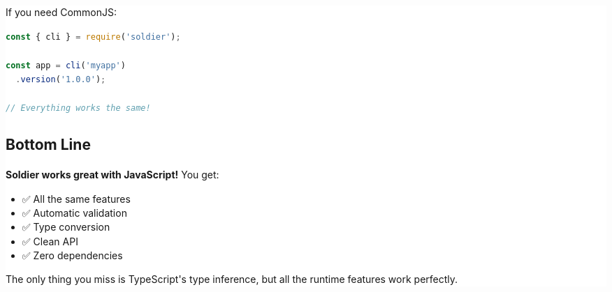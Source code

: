If you need CommonJS:

```javascript
const { cli } = require('soldier');

const app = cli('myapp')
  .version('1.0.0');

// Everything works the same!
```

## Bottom Line

**Soldier works great with JavaScript!** You get:
- ✅ All the same features
- ✅ Automatic validation
- ✅ Type conversion
- ✅ Clean API
- ✅ Zero dependencies

The only thing you miss is TypeScript's type inference, but all the runtime features work perfectly.
